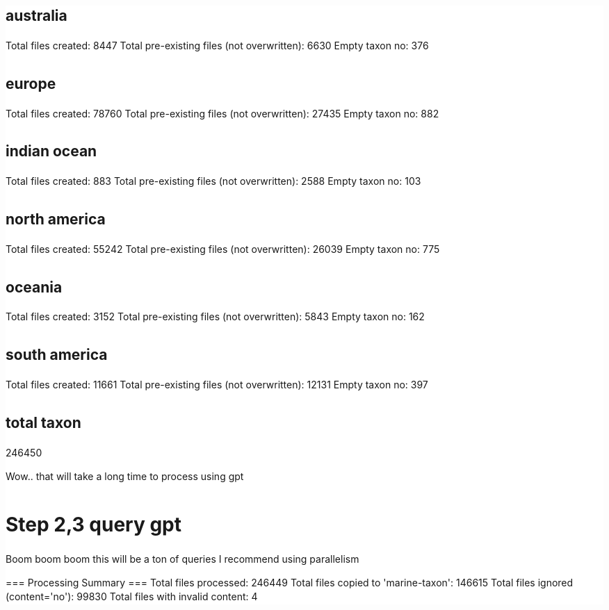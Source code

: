 ## australia

Total files created: 8447
Total pre-existing files (not overwritten): 6630
Empty taxon no: 376

## europe

Total files created: 78760
Total pre-existing files (not overwritten): 27435
Empty taxon no: 882

## indian ocean

Total files created: 883
Total pre-existing files (not overwritten): 2588
Empty taxon no: 103

## north america

Total files created: 55242
Total pre-existing files (not overwritten): 26039
Empty taxon no: 775

## oceania

Total files created: 3152
Total pre-existing files (not overwritten): 5843
Empty taxon no: 162

## south america

Total files created: 11661
Total pre-existing files (not overwritten): 12131
Empty taxon no: 397

## total taxon

246450

Wow.. that will take a long time to process using gpt

# Step 2,3 query gpt

Boom boom boom this will be a ton of queries I recommend using parallelism

=== Processing Summary ===
Total files processed: 246449
Total files copied to 'marine-taxon': 146615
Total files ignored (content='no'): 99830
Total files with invalid content: 4
